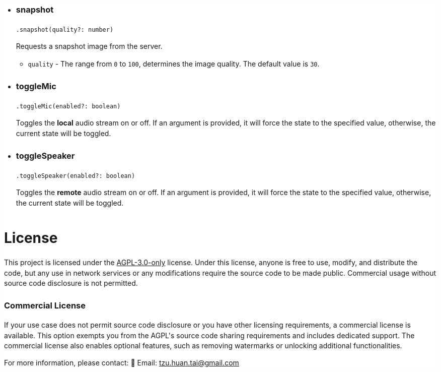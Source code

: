 - ### snapshot

  `.snapshot(quality?: number)`

   Requests a snapshot image from the server.

  - `quality` - The range from `0` to `100`, determines the image quality. The default value is `30`.

- ### toggleMic

  `.toggleMic(enabled?: boolean)`

  Toggles the **local** audio stream on or off. If an argument is provided, it will force the state to the specified value, otherwise, the current state will be toggled.

- ### toggleSpeaker

  `.toggleSpeaker(enabled?: boolean)`

  Toggles the **remote** audio stream on or off. If an argument is provided, it will force the state to the specified value, otherwise, the current state will be toggled.

# License

This project is licensed under the [AGPL-3.0-only](https://www.gnu.org/licenses/agpl-3.0.html) license. Under this license, anyone is free to use, modify, and distribute the code, but any use in network services or any modifications require the source code to be made public. Commercial usage without source code disclosure is not permitted.

### Commercial License

If your use case does not permit source code disclosure or you have other licensing requirements, a commercial license is available. This option exempts you from the AGPL's source code sharing requirements and includes dedicated support. The commercial license also enables optional features, such as removing watermarks or unlocking additional functionalities.

For more information, please contact:
📧 Email: [tzu.huan.tai@gmail.com](mailto:tzu.huan.tai@gmail.com)
